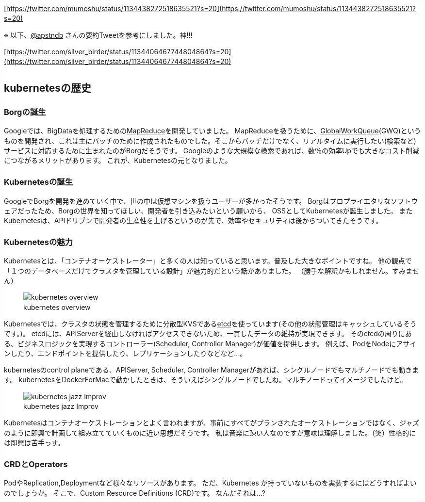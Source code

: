 [https://twitter.com/mumoshu/status/1134438272518635521?s=20](https://twitter.com/mumoshu/status/1134438272518635521?s=20)  

※ 以下、[@‏apstndb](https://twitter.com/apstndb) さんの要約Tweetを参考にしました。神!!!

[https://twitter.com/silver_birder/status/1134406467744804864?s=20](https://twitter.com/silver_birder/status/1134406467744804864?s=20)  

## kubernetesの歴史
### Borgの誕生
Googleでは、BigDataを処理するための[MapReduce](https://ja.wikipedia.org/wiki/MapReduce)を開発していました。
MapReduceを扱うために、[GlobalWorkQueue](https://www.slideshare.net/hasanveldstra/the-anatomy-of-the-google-architecture-fina-lv11/34-GWQ_Google_Workqueue_ulliBatch_SubmissionScheduler)(GWQ)というものを開発され、これは主にバッチのために作成されたものでした。そこからバッチだけでなく、リアルタイムに実行したい(検索など)サービスに対応するために生まれたのがBorgだそうです。
Googleのような大規模な検索であれば、数％の効率Upでも大きなコスト削減につながるメリットがあります。
これが、Kubernetesの元となりました。

### Kubernetesの誕生
GoogleでBorgを開発を進めていく中で、世の中は仮想マシンを扱うユーザーが多かったそうです。
Borgはプロプライエタリなソフトウェアだったため、Borgの世界を知ってほしい、開発者を引き込みたいという願いから、
OSSとしてKubernetesが誕生しました。
またKubernetesは、APIドリブンで開発者の生産性を上げるというのが先で、効率やセキュリティは後からついてきたそうです。

### Kubernetesの魅力
Kubernetesとは、「コンテナオーケストレーター」と多くの人は知っていると思います。普及した大きなポイントですね。
他の観点で「１つのデータベースだけでクラスタを管理している設計」が魅力的だという話がありました。
（勝手な解釈かもしれません。すみません）

<figure title="kubernetes overview">
<img alt="kubernetes overview" src="https://res.cloudinary.com/silverbirder/image/upload/v1614428761/silver-birder.github.io/blog/google_kubernetes_overview.png">
<figcaption>kubernetes overview</figcaption>
</figure>

Kubernetesでは、クラスタの状態を管理するために分散型KVSである[etcd](https://github.com/etcd-io/etcd)を使っています(その他の状態管理はキャッシュしているそうです。)。
etcdには、APIServerを経由しなければアクセスできないため、一貫したデータの維持が実現できます。
そのetcdの周りにある、ビジネスロジックを実現するコントローラー([Scheduler, Controller Manager](https://kubernetes.io/docs/concepts/overview/components/))が価値を提供します。
例えば、PodをNodeにアサインしたり、エンドポイントを提供したり、レプリケーションしたりなどなど...。

kubernetesのcontrol planeである、APIServer, Scheduler, Controller Managerがあれば、シングルノードでもマルチノードでも動きます。
kubernetesをDockerForMacで動かしたときは、そういえばシングルノードでしたね。マルチノードってイメージでしたけど。

<figure title="kubernetes jazz Improv">
<img alt="kubernetes jazz Improv" src="https://res.cloudinary.com/silverbirder/image/upload/v1614428854/silver-birder.github.io/blog/google_kubernetes_jazz_Improv.png">
<figcaption>kubernetes jazz Improv</figcaption>
</figure>

Kubernetesはコンテナオーケストレーションとよく言われますが、事前にすべてがプランされたオーケストレーションではなく、ジャズのように即興で計画して組み立てていくものに近い思想だそうです。
私は音楽に疎い人なのですが意味は理解しました。（笑）性格的には即興は苦手っす。

### CRDとOperators
PodやReplication,Deploymentなど様々なリソースがあります。
ただ、Kubernetes が持っていないものを実装するにはどうすればよいのでしょうか。
そこで、Custom Resource Definitions (CRD)です。
なんだそれは...?
